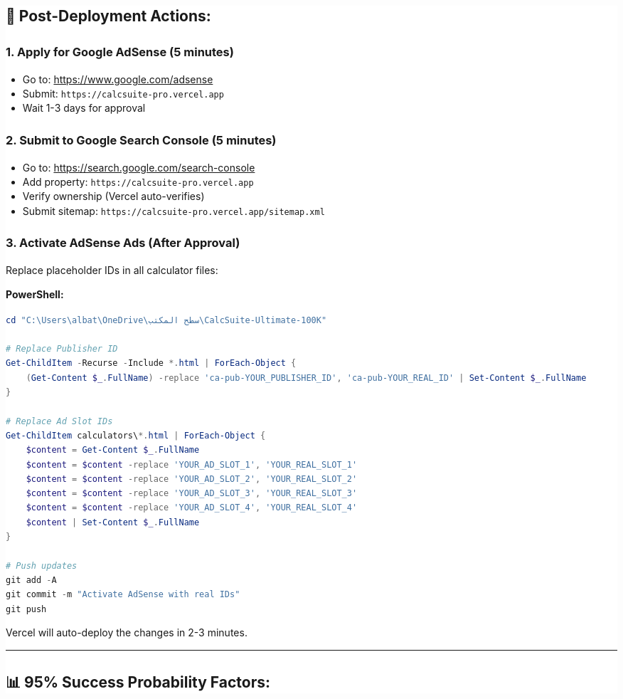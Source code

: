 
## 🎯 Post-Deployment Actions:

### 1. Apply for Google AdSense (5 minutes)

- Go to: https://www.google.com/adsense
- Submit: `https://calcsuite-pro.vercel.app`
- Wait 1-3 days for approval

### 2. Submit to Google Search Console (5 minutes)

- Go to: https://search.google.com/search-console
- Add property: `https://calcsuite-pro.vercel.app`
- Verify ownership (Vercel auto-verifies)
- Submit sitemap: `https://calcsuite-pro.vercel.app/sitemap.xml`

### 3. Activate AdSense Ads (After Approval)

Replace placeholder IDs in all calculator files:

**PowerShell:**
```powershell
cd "C:\Users\albat\OneDrive\سطح المكتب\CalcSuite-Ultimate-100K"

# Replace Publisher ID
Get-ChildItem -Recurse -Include *.html | ForEach-Object {
    (Get-Content $_.FullName) -replace 'ca-pub-YOUR_PUBLISHER_ID', 'ca-pub-YOUR_REAL_ID' | Set-Content $_.FullName
}

# Replace Ad Slot IDs
Get-ChildItem calculators\*.html | ForEach-Object {
    $content = Get-Content $_.FullName
    $content = $content -replace 'YOUR_AD_SLOT_1', 'YOUR_REAL_SLOT_1'
    $content = $content -replace 'YOUR_AD_SLOT_2', 'YOUR_REAL_SLOT_2'
    $content = $content -replace 'YOUR_AD_SLOT_3', 'YOUR_REAL_SLOT_3'
    $content = $content -replace 'YOUR_AD_SLOT_4', 'YOUR_REAL_SLOT_4'
    $content | Set-Content $_.FullName
}

# Push updates
git add -A
git commit -m "Activate AdSense with real IDs"
git push
```

Vercel will auto-deploy the changes in 2-3 minutes.

---

## 📊 95% Success Probability Factors:
